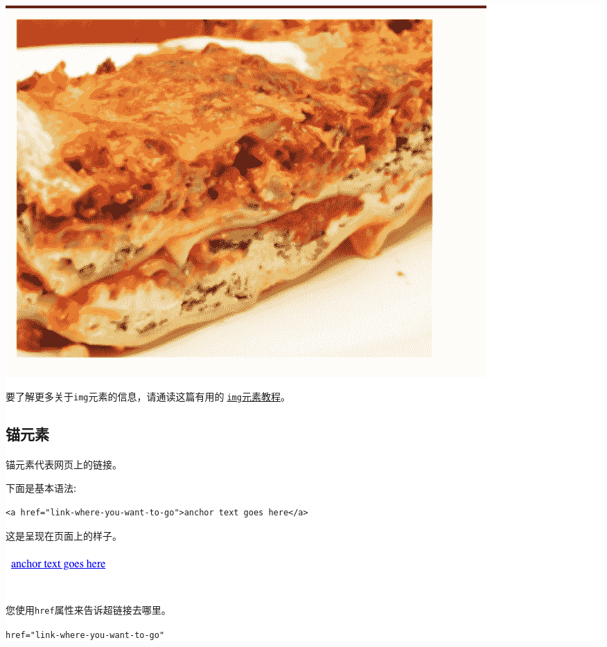 ![Screen-Shot-2022-06-18-at-11.41.23-PM](img/38629dd44d349dd29babe81e1f1cba7c.png)

要了解更多关于`img`元素的信息，请通读这篇有用的 [`img`元素教程](https://www.freecodecamp.org/news/img-html-image-tag-tutorial/)。

## 锚元素

锚元素代表网页上的链接。

下面是基本语法:

```
<a href="link-where-you-want-to-go">anchor text goes here</a>
```

这是呈现在页面上的样子。

![Screen-Shot-2022-06-25-at-5.10.07-PM](img/944275e95a161f0992a3273052d589db.png)

您使用`href`属性来告诉超链接去哪里。

```
href="link-where-you-want-to-go"
```
